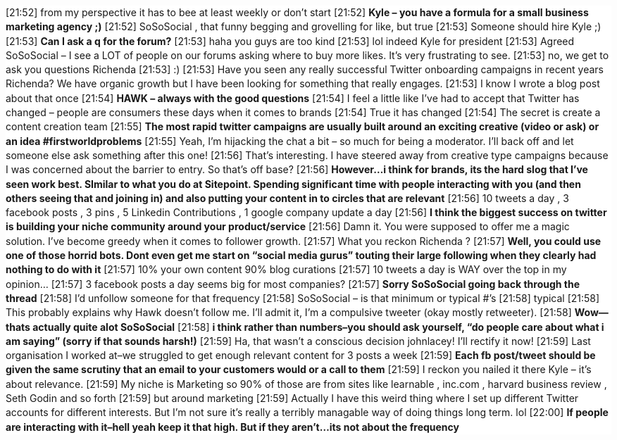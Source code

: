 [21:52] <bruce> from my perspective it has to bee at least weekly or don’t start
[21:52] **<Richenda>** **Kyle – you have a formula for a small business marketing agency ;)**
[21:52] <Simon> SoSoSocial , that funny begging and grovelling for like, but true
[21:53] <HAWK> Someone should hire Kyle ;)
[21:53] **<Richenda>** **Can I ask a q for the forum?**
[21:53] <Kyle> haha you guys are too kind
[21:53] <SoSoSocial> lol indeed Kyle for president
[21:53] <HAWK> Agreed SoSoSocial – I see a LOT of people on our forums asking where to buy more likes. It’s very frustrating to see.
[21:53] <Kyle> no, we get to ask you questions Richenda
[21:53] <Kyle> :)
[21:53] <HAWK> Have you seen any really successful Twitter onboarding campaigns in recent years Richenda? We have organic growth but I have been looking for something that really engages.
[21:53] <SoSoSocial> I know I wrote a blog post about that once
[21:54] **<Richenda>** **HAWK – always with the good questions**
[21:54] <HAWK> I feel a little like I’ve had to accept that Twitter has changed – people are consumers these days when it comes to brands
[21:54] <SoSoSocial> True it has changed
[21:54] <SoSoSocial> The secret is create a content creation team
[21:55] **<Richenda>** **The most rapid twitter campaigns are usually built around an exciting creative (video or ask) or an idea #firstworldproblems**
[21:55] <HAWK> Yeah, I’m hijacking the chat a bit – so much for being a moderator. I’ll back off and let someone else ask something after this one!
[21:56] <HAWK> That’s interesting. I have steered away from creative type campaigns because I was concerned about the barrier to entry. So that’s off base?
[21:56] **<Richenda>** **However…i think for brands, its the hard slog that I’ve seen work best. SImilar to what you do at Sitepoint. Spending significant time with people interacting with you (and then others seeing that and joining in) and also putting your content in to circles that are relevant**
[21:56] <SoSoSocial> 10 tweets a day , 3 facebook posts , 3 pins , 5 Linkedin Contributions , 1 google company update a day
[21:56] **<Richenda>** **I think the biggest success on twitter is building your niche community around your product/service**
[21:56] <HAWK> Damn it. You were supposed to offer me a magic solution. I’ve become greedy when it comes to follower growth.
[21:57] <SoSoSocial> What you reckon Richenda ?
[21:57] **<Richenda>** **Well, you could use one of those horrid bots. Dont even get me start on “social media gurus” touting their large following when they clearly had nothing to do with it**
[21:57] <SoSoSocial> 10% your own content 90% blog curations
[21:57] <HAWK> 10 tweets a day is WAY over the top in my opinion…
[21:57] <Kyle> 3 facebook posts a day seems big for most companies?
[21:57] **<Richenda>** **Sorry SoSoSocial going back through the thread**
[21:58] <HAWK> I’d unfollow someone for that frequency
[21:58] <bruce> SoSoSocial – is that minimum or typical #’s
[21:58] <SoSoSocial> typical
[21:58] <johnlacey> This probably explains why Hawk doesn’t follow me. I’ll admit it, I’m a compulsive tweeter (okay mostly retweeter).
[21:58] **<Richenda>** **Wow—thats actually quite alot SoSoSocial**
[21:58] **<Richenda>** **i think rather than numbers–you should ask yourself, “do people care about what i am saying” (sorry if that sounds harsh!)**
[21:59] <HAWK> Ha, that wasn’t a conscious decision johnlacey! I’ll rectify it now!
[21:59] <Kyle> Last organisation I worked at–we struggled to get enough relevant content for 3 posts a week
[21:59] **<Richenda>** **Each fb post/tweet should be given the same scrutiny that an email to your customers would or a call to them**
[21:59] <HAWK> I reckon you nailed it there Kyle – it’s about relevance.
[21:59] <SoSoSocial> My niche is Marketing so 90% of those are from sites like learnable , inc.com , harvard business review , Seth Godin and so forth
[21:59] <SoSoSocial> but around marketing
[21:59] <johnlacey> Actually I have this weird thing where I set up different Twitter accounts for different interests. But I’m not sure it’s really a terribly managable way of doing things long term. lol
[22:00] **<Richenda>** **If people are interacting with it–hell yeah keep it that high. But if they aren’t…its not about the frequency**
